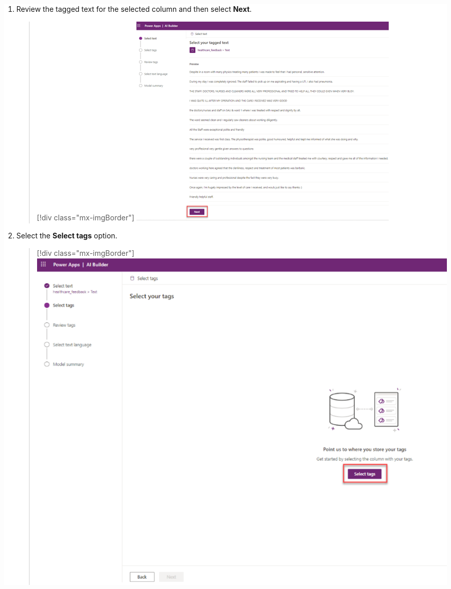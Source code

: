 1. Review the tagged text for the selected column and then select **Next**.

    > [!div class="mx-imgBorder"]
    > [![Screenshot of the Category Classification model in Power Apps Studio with a list of records for the selected text column with a highlight on Next.](../media/next.png)](../media/next.png#lightbox)

1. Select the **Select tags** option.

    > [!div class="mx-imgBorder"]
    > [![Screenshot of the Category Classification model in Power Apps Studio with a highlight on the Select tags option.](../media/select-tags.png)](../media/select-tags.png#lightbox)
